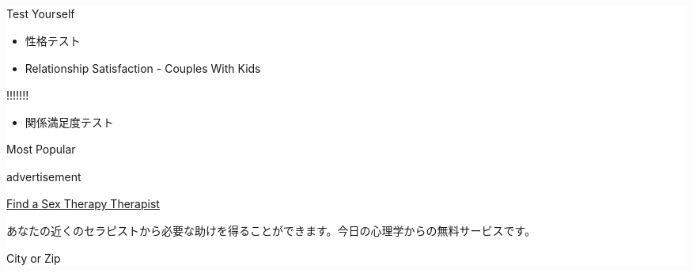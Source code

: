 







Test Yourself

* 性格テスト

* Relationship Satisfaction - Couples With Kids

!!!!!!!

* 関係満足度テスト













Most Popular











advertisement



















[Find a Sex Therapy Therapist](https://www.psychologytoday.com/us/therapists?category=sex-therapy "Find a Sex Therapy Therapist")

あなたの近くのセラピストから必要な助けを得ることができます。今日の心理学からの無料サービスです。

















 City or Zip
